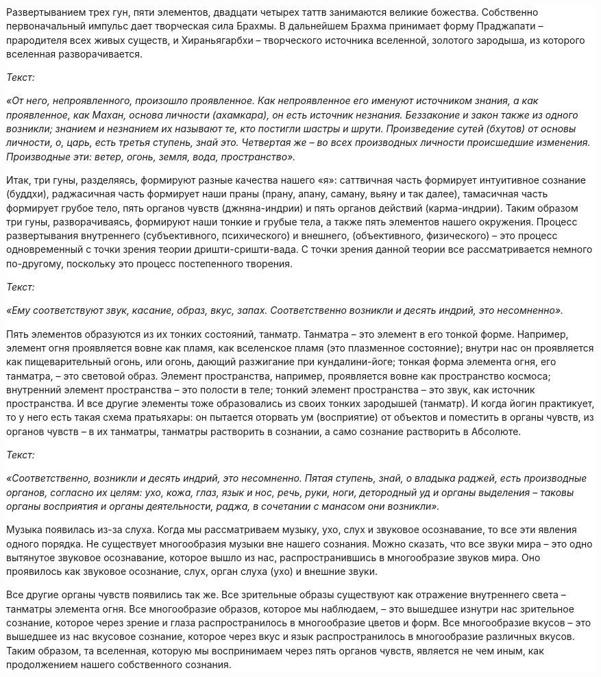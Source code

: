  Развертыванием трех гун, пяти элементов, двадцати четырех таттв занимаются великие божества. Собственно первоначальный импульс дает творческая сила Брахмы. В дальнейшем Брахма принимает форму Праджапати – прародителя всех живых существ, и Хираньягарбхи – творческого источника вселенной, золотого зародыша, из которого вселенная разворачивается.

  
 _Текст:_ 

 _«От него, непроявленного, произошло проявленное. Как непроявленное его именуют источником знания, а как проявленное, как Махан, основа личности (ахамкара), он есть источник незнания. Беззаконие и закон также из одного возникли; знанием и незнанием их называют те, кто постигли шастры и шрути. Произведение сутей (бхутов) от основы личности, о, царь, есть третья ступень, знай это. Четвертая же – во всех производных личности происшедшие изменения. Производные эти: ветер, огонь, земля, вода, пространство»._ 

  
 Итак, три гуны, разделяясь, формируют разные качества нашего «я»: саттвичная часть формирует интуитивное сознание (буддхи), раджасичная часть формирует наши праны (прану, апану, саману, вьяну и так далее), тамасичная часть формирует грубое тело, пять органов чувств (джняна-индрии) и пять органов действий (карма-индрии). Таким образом три гуны, разворачиваясь, формируют наши тонкие и грубые тела, а также пять элементов нашего окружения. Процесс развертывания внутреннего (субъективного, психического) и внешнего, (объективного, физического) – это процесс одновременный с точки зрения теории дришти-сришти-вада. С точки зрения данной теории все рассматривается немного по-другому, поскольку это процесс постепенного творения.

  
_Текст:_ 

 _«Ему соответствуют звук, касание, образ, вкус, запах. Соответственно возникли и десять индрий, это несомненно»._ 

  
 Пять элементов образуются из их тонких состояний, танматр. Танматра – это элемент в его тонкой форме. Например, элемент огня проявляется вовне как пламя, как вселенское пламя (это плазменное состояние); внутри нас он проявляется как пищеварительный огонь, или огонь, дающий разжигание при кундалини-йоге; тонкая форма элемента огня, его танматра, – это световой образ. Элемент пространства, например, проявляется вовне как пространство космоса; внутренний элемент пространства – это полости в теле; тонкий элемент пространства – это звук, как источник пространства. И все другие элементы тоже образовались из своих тонких зародышей (танматр). И когда йогин практикует, то у него есть такая схема пратьяхары: он пытается оторвать ум (восприятие) от объектов и поместить в органы чувств, из органов чувств – в их танматры, танматры растворить в сознании, а само сознание растворить в Абсолюте.

  
_Текст:_ 

 _«Соответственно, возникли и десять индрий, это несомненно. Пятая ступень, знай, о владыка раджей, есть производные органов, согласно их целям: ухо, кожа, глаз, язык и нос, речь, руки, ноги, детородный уд и органы выделения – таковы органы восприятия и органы деятельности, раджа, в сочетании с манасом они возникли»._ 

  
 Музыка появилась из-за слуха. Когда мы рассматриваем музыку, ухо, слух и звуковое осознавание, то все эти явления одного порядка. Не существует многообразия музыки вне нашего сознания. Можно сказать, что все звуки мира – это одно вытянутое звуковое осознавание, которое вышло из нас, распространившись в многообразие звуков мира. Оно проявилось как звуковое осознание, слух, орган слуха (ухо) и внешние звуки.

 Все другие органы чувств появились так же. Все зрительные образы существуют как отражение внутреннего света – танматры элемента огня. Все многообразие образов, которое мы наблюдаем, – это вышедшее изнутри нас зрительное сознание, которое через зрение и глаза распространилось в многообразие цветов и форм. Все многообразие вкусов – это вышедшее из нас вкусовое сознание, которое через вкус и язык распространилось в многообразие различных вкусов. Таким образом, та вселенная, которую мы воспринимаем через пять органов чувств, является не чем иным, как продолжением нашего собственного сознания.
